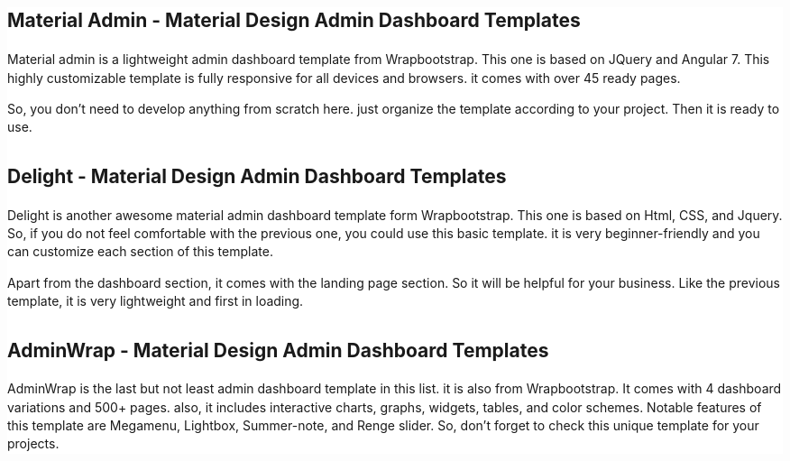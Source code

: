 <Download href="https://1.envato.market/191yQm"/>
<Demo href="https://1.envato.market/VxZA3E"/>

## Material Admin - Material Design Admin Dashboard Templates

<Mockup src="/blog/material-admin-byrushan.webp" alt="Material Admin - Material Design Admin Dashboard Templates"/>

Material admin is a lightweight admin dashboard template from Wrapbootstrap. This one is based on JQuery and Angular 7. This highly customizable template is fully responsive for all devices and browsers. it comes with over 45 ready pages.

So, you don’t need to develop anything from scratch here. just organize the template according to your project. Then it is ready to use.

<Download href="https://wrapbootstrap.com/theme/material-admin-responsive-admin-theme-WB011H985/?ref=themefisher"/>
<Demo href="https://byrushan.com/projects/material-admin/demo/2.6.1/"/>

## Delight - Material Design Admin Dashboard Templates

<Mockup src="/blog/delight.webp" alt="Delight - Material Design Admin Dashboard Templates"/>

Delight is another awesome material admin dashboard template form Wrapbootstrap. This one is based on Html, CSS, and Jquery. So, if you do not feel comfortable with the previous one, you could use this basic template. it is very beginner-friendly and you can customize each section of this template.

Apart from the dashboard section, it comes with the landing page section. So it will be helpful for your business. Like the previous template, it is very lightweight and first in loading.

<Download href="https://wrapbootstrap.com/theme/delight-material-design-admin-template-WB019K3P8/?ref=themefisher"/>
<Demo href="https://agileui.com/demo/delight/demo/admin-template/index.html"/>

## AdminWrap - Material Design Admin Dashboard Templates

<Mockup src="/blog/adminwrap.webp" alt="AdminWrap - Material Design Admin Dashboard Templates"/>

AdminWrap is the last but not least admin dashboard template in this list. it is also from Wrapbootstrap. It comes with 4 dashboard variations and 500+ pages. also, it includes interactive charts, graphs, widgets, tables, and color schemes. Notable features of this template are Megamenu, Lightbox, Summer-note, and Renge slider. So, don’t forget to check this unique template for your projects.

<Download href="https://wrapbootstrap.com/theme/adminwrap-bootstrap-4-dashboard-template-WB01GD69J/?ref=themefisher"/>
<Demo href="https://demos.wrappixel.com/premium-admin-templates/bootstrap/adminwrap-bootstrap/package/main/index2.html"/>

<Disclaimer />
